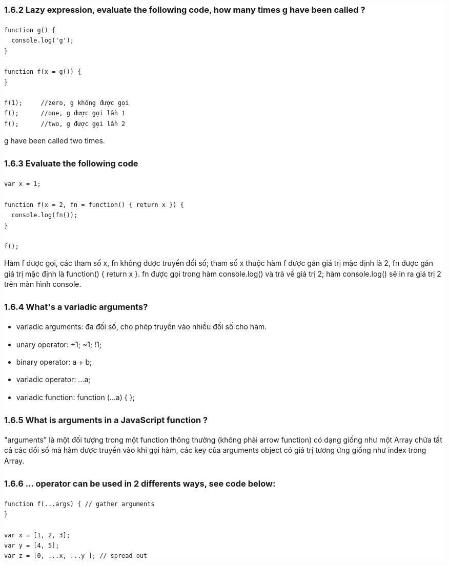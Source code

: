 ### 1.6.2 Lazy expression, evaluate the following code, how many times g have been called ?
```
function g() {
  console.log('g');      
}

function f(x = g()) {    
}

f(1);     //zero, g không được gọi
f();      //one, g được gọi lần 1
f();      //two, g được gọi lần 2
```
   g have been called two times.

### 1.6.3 Evaluate the following code
```
var x = 1;

function f(x = 2, fn = function() { return x }) {
  console.log(fn());
}

f();
```
   Hàm f được gọi, các tham số x, fn không được truyền đối số; tham số x thuộc hàm f được gán giá trị mặc định là 2, fn được gán giá trị mặc định là function() { return x }.
   fn được gọi trong hàm console.log() và trả về giá trị 2; hàm console.log() sẽ in ra giá trị 2 trên màn hình console.

### 1.6.4 What's a variadic arguments?
   * variadic arguments: đa đối số, cho phép truyền vào nhiều đối số cho hàm.
   
   * unary operator: +1;  ~1;  !1;
   * binary operator: a + b;
   * variadic operator: ...a; 
   * variadic function: function (...a) { };  

### 1.6.5 What is arguments in a JavaScript function ?
   "arguments" là một đối tượng trong một function thông thường (không phải arrow function) có dạng giống như một Array chứa tất cả các đối số mà hàm được truyền vào khi gọi hàm, các key của arguments object có giá trị tương ứng giống như index trong Array.

### 1.6.6 … operator can be used in 2 differents ways, see code below:
```
function f(...args) { // gather arguments
}

var x = [1, 2, 3];
var y = [4, 5];
var z = [0, ...x, ...y ]; // spread out
```
